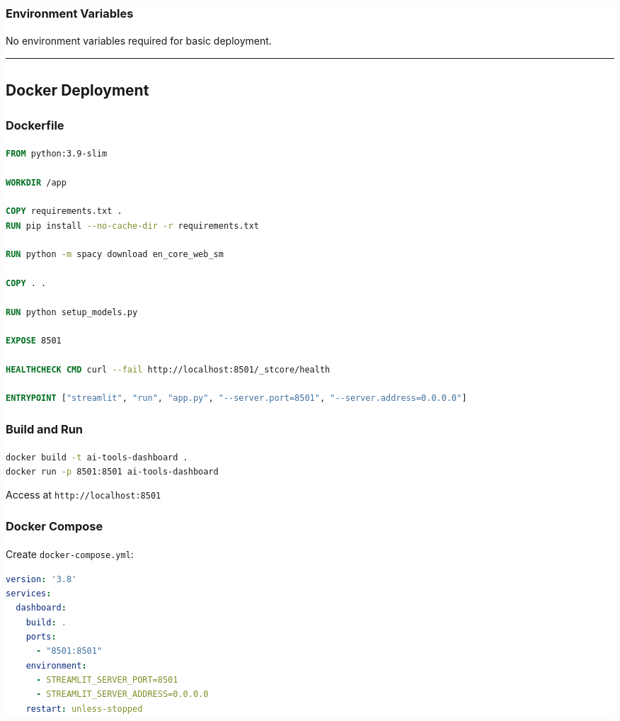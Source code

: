 ### Environment Variables

No environment variables required for basic deployment.

---

## Docker Deployment

### Dockerfile

```dockerfile
FROM python:3.9-slim

WORKDIR /app

COPY requirements.txt .
RUN pip install --no-cache-dir -r requirements.txt

RUN python -m spacy download en_core_web_sm

COPY . .

RUN python setup_models.py

EXPOSE 8501

HEALTHCHECK CMD curl --fail http://localhost:8501/_stcore/health

ENTRYPOINT ["streamlit", "run", "app.py", "--server.port=8501", "--server.address=0.0.0.0"]
```

### Build and Run

```bash
docker build -t ai-tools-dashboard .
docker run -p 8501:8501 ai-tools-dashboard
```

Access at `http://localhost:8501`

### Docker Compose

Create `docker-compose.yml`:

```yaml
version: '3.8'
services:
  dashboard:
    build: .
    ports:
      - "8501:8501"
    environment:
      - STREAMLIT_SERVER_PORT=8501
      - STREAMLIT_SERVER_ADDRESS=0.0.0.0
    restart: unless-stopped
```
